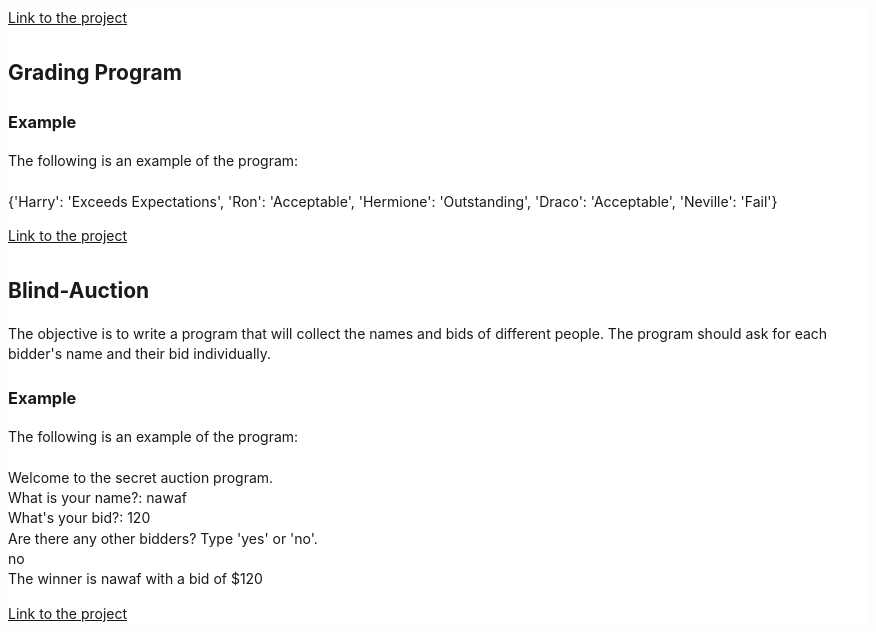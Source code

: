 
<a href ="https://github.com/nawafalhu/Python-Project/blob/main/caesar-cipher.py">Link to the project</a>

## Grading Program 

### Example 
The following is an example of the program:<br>
<br>
{'Harry': 'Exceeds Expectations', 'Ron': 'Acceptable', 'Hermione': 'Outstanding', 'Draco': 'Acceptable', 'Neville': 'Fail'}

<a href ="">Link to the project</a>

## Blind-Auction
The objective is to write a program that will collect the names and bids of different people. The program should ask for each bidder's name and their bid individually.

### Example 
The following is an example of the program: <br>
<br>
Welcome to the secret auction program.<br>
What is your name?: nawaf<br>
What's your bid?: 120<br>
Are there any other bidders? Type 'yes' or 'no'.<br>
no<br>
The winner is nawaf with a bid of $120<br>

<a href ="">Link to the project</a>
